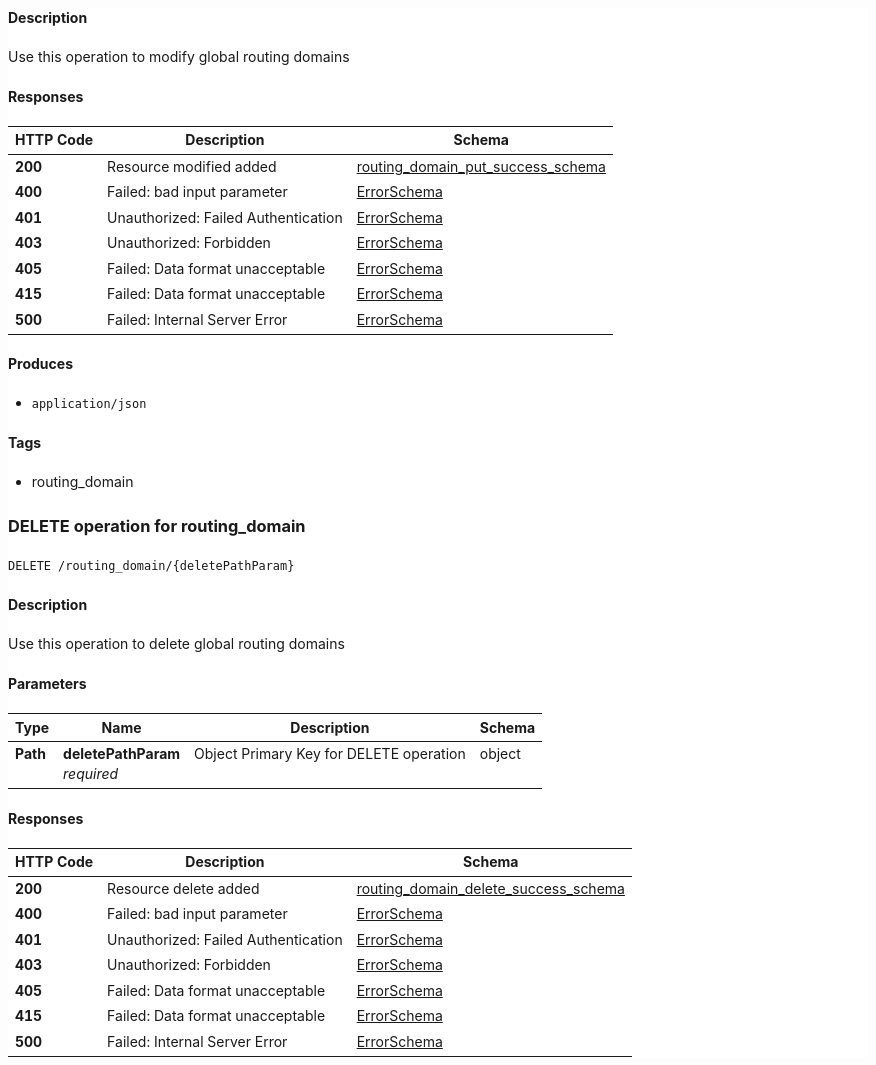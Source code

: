 
#### Description
Use this operation to modify global routing domains


#### Responses

|HTTP Code|Description|Schema|
|---|---|---|
|**200**|Resource modified added|[routing\_domain\_put\_success\_schema](#routing\_domain\_put\_success\_schema)|
|**400**|Failed: bad input parameter|[ErrorSchema](#errorschema)|
|**401**|Unauthorized: Failed Authentication|[ErrorSchema](#errorschema)|
|**403**|Unauthorized: Forbidden|[ErrorSchema](#errorschema)|
|**405**|Failed: Data format unacceptable|[ErrorSchema](#errorschema)|
|**415**|Failed: Data format unacceptable|[ErrorSchema](#errorschema)|
|**500**|Failed: Internal Server Error|[ErrorSchema](#errorschema)|


#### Produces

* `application/json`


#### Tags

* routing\_domain


<a name="routing\_domain-deletepathparam-delete"></a>
### DELETE operation for routing\_domain
```
DELETE /routing_domain/{deletePathParam}
```


#### Description
Use this operation to delete global routing domains


#### Parameters

|Type|Name|Description|Schema|
|---|---|---|---|
|**Path**|**deletePathParam**  <br>*required*|Object Primary Key for DELETE operation|object|


#### Responses

|HTTP Code|Description|Schema|
|---|---|---|
|**200**|Resource delete added|[routing\_domain\_delete\_success\_schema](#routing\_domain\_delete\_success\_schema)|
|**400**|Failed: bad input parameter|[ErrorSchema](#errorschema)|
|**401**|Unauthorized: Failed Authentication|[ErrorSchema](#errorschema)|
|**403**|Unauthorized: Forbidden|[ErrorSchema](#errorschema)|
|**405**|Failed: Data format unacceptable|[ErrorSchema](#errorschema)|
|**415**|Failed: Data format unacceptable|[ErrorSchema](#errorschema)|
|**500**|Failed: Internal Server Error|[ErrorSchema](#errorschema)|
